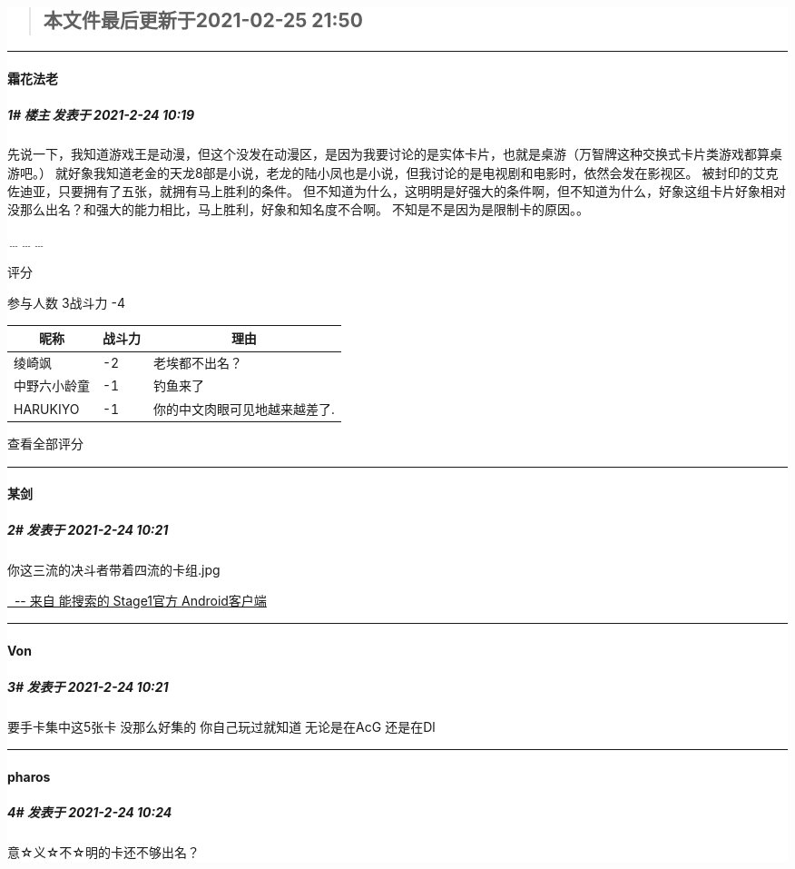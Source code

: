 > ## **本文件最后更新于2021-02-25 21:50** 


-----

####  霜花法老  
##### 1#       楼主       发表于 2021-2-24 10:19


先说一下，我知道游戏王是动漫，但这个没发在动漫区，是因为我要讨论的是实体卡片，也就是桌游（万智牌这种交换式卡片类游戏都算桌游吧。） 就好象我知道老金的天龙8部是小说，老龙的陆小凤也是小说，但我讨论的是电视剧和电影时，依然会发在影视区。 被封印的艾克佐迪亚，只要拥有了五张，就拥有马上胜利的条件。 但不知道为什么，这明明是好强大的条件啊，但不知道为什么，好象这组卡片好象相对没那么出名？和强大的能力相比，马上胜利，好象和知名度不合啊。 不知是不是因为是限制卡的原因。。


﹍﹍﹍

评分


 参与人数 3战斗力 -4

|昵称|战斗力|理由|
|----|---|---|
| 绫崎飒|-2|老埃都不出名？|
| 中野六小龄童|-1|钓鱼来了|
| HARUKIYO|-1|你的中文肉眼可见地越来越差了.|


查看全部评分


-----

####  某剑  
##### 2#       发表于 2021-2-24 10:21


你这三流的决斗者带着四流的卡组.jpg

[  -- 来自 能搜索的 Stage1官方 Android客户端](https://www.coolapk.com/apk/140634)


-----

####  Von  
##### 3#       发表于 2021-2-24 10:21


要手卡集中这5张卡 没那么好集的 你自己玩过就知道 无论是在AcG 还是在Dl


-----

####  pharos  
##### 4#       发表于 2021-2-24 10:24


意☆义☆不☆明的卡还不够出名？
